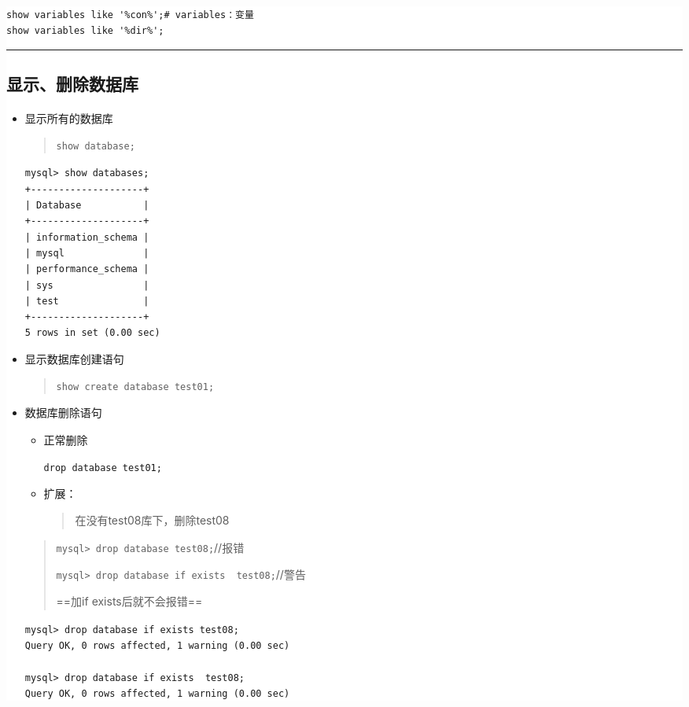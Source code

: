 ```mysql
show variables like '%con%';# variables：变量
show variables like '%dir%';
```



------

## 显示、删除数据库

- 显示所有的数据库

  > `show database;`

  ```mysql
  mysql> show databases;
  +--------------------+
  | Database           |
  +--------------------+
  | information_schema |
  | mysql              |
  | performance_schema |
  | sys                |
  | test               |
  +--------------------+
  5 rows in set (0.00 sec)
  
  ```

- 显示数据库创建语句

  > `show create database test01;`

- 数据库删除语句

  - 正常删除
  
    `drop database test01;`
    
  - 扩展：
  
    > 在没有test08库下，删除test08
  >
    > `mysql> drop database test08;`//报错
    >
    > `mysql> drop database if exists  test08;`//警告
    >
    > ==加if exists后就不会报错==
  
    ```mysql
    mysql> drop database if exists test08;
    Query OK, 0 rows affected, 1 warning (0.00 sec)
    
    mysql> drop database if exists  test08;
    Query OK, 0 rows affected, 1 warning (0.00 sec)
    ```
  